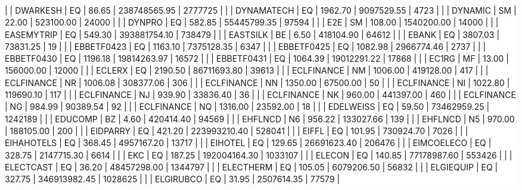 |  | DWARKESH | EQ | 86.65 | 238748565.95 | 2777725 |
|  | DYNAMATECH | EQ | 1962.70 | 9097529.55 | 4723 |
|  | DYNAMIC | SM | 22.00 | 523100.00 | 24000 |
|  | DYNPRO | EQ | 582.85 | 55445799.35 | 97594 |
|  | E2E | SM | 108.00 | 1540200.00 | 14000 |
|  | EASEMYTRIP | EQ | 549.30 | 393881754.10 | 738479 |
|  | EASTSILK | BE | 6.50 | 418104.90 | 64612 |
|  | EBANK | EQ | 3807.03 | 73831.25 | 19 |
|  | EBBETF0423 | EQ | 1163.10 | 7375128.35 | 6347 |
|  | EBBETF0425 | EQ | 1082.98 | 2966774.46 | 2737 |
|  | EBBETF0430 | EQ | 1196.18 | 19814263.97 | 16572 |
|  | EBBETF0431 | EQ | 1064.39 | 19012291.22 | 17868 |
|  | EC1RG | MF | 13.00 | 156000.00 | 12000 |
|  | ECLERX | EQ | 2190.50 | 86711693.80 | 39613 |
|  | ECLFINANCE | NM | 1006.00 | 419128.00 | 417 |
|  | ECLFINANCE | NR | 1006.08 | 308377.06 | 306 |
|  | ECLFINANCE | NN | 1350.00 | 67500.00 | 50 |
|  | ECLFINANCE | NI | 1022.80 | 119690.10 | 117 |
|  | ECLFINANCE | NJ | 939.90 | 33836.40 | 36 |
|  | ECLFINANCE | NK | 960.00 | 441397.00 | 460 |
|  | ECLFINANCE | NG | 984.99 | 90389.54 | 92 |
|  | ECLFINANCE | NQ | 1316.00 | 23592.00 | 18 |
|  | EDELWEISS | EQ | 59.50 | 73462959.25 | 1242189 |
|  | EDUCOMP | BZ | 4.60 | 420414.40 | 94569 |
|  | EHFLNCD | N6 | 956.22 | 133027.66 | 139 |
|  | EHFLNCD | N5 | 970.00 | 188105.00 | 200 |
|  | EIDPARRY | EQ | 421.20 | 223993210.40 | 528041 |
|  | EIFFL | EQ | 101.95 | 730924.70 | 7026 |
|  | EIHAHOTELS | EQ | 368.45 | 4957167.20 | 13717 |
|  | EIHOTEL | EQ | 129.65 | 26691623.40 | 206476 |
|  | EIMCOELECO | EQ | 328.75 | 2147715.30 | 6614 |
|  | EKC | EQ | 187.25 | 192004164.30 | 1033107 |
|  | ELECON | EQ | 140.85 | 77178987.60 | 553426 |
|  | ELECTCAST | EQ | 36.20 | 48457298.00 | 1344797 |
|  | ELECTHERM | EQ | 105.05 | 6079206.50 | 56832 |
|  | ELGIEQUIP | EQ | 327.75 | 346913982.45 | 1028625 |
|  | ELGIRUBCO | EQ | 31.95 | 2507614.35 | 77579 |